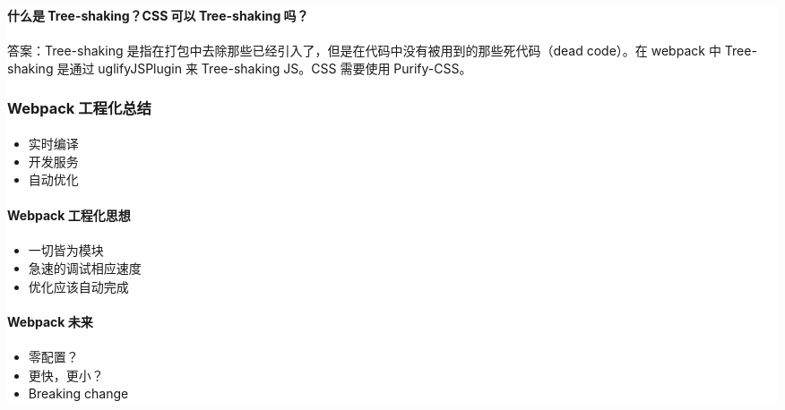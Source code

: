 #### 什么是 Tree-shaking？CSS 可以 Tree-shaking 吗？
答案：Tree-shaking 是指在打包中去除那些已经引入了，但是在代码中没有被用到的那些死代码（dead code）。在 webpack 中 Tree-shaking 是通过 uglifyJSPlugin 来 Tree-shaking JS。CSS 需要使用 Purify-CSS。

### Webpack 工程化总结
- 实时编译
- 开发服务
- 自动优化

#### Webpack 工程化思想
- 一切皆为模块
- 急速的调试相应速度
- 优化应该自动完成

#### Webpack 未来
- 零配置？
- 更快，更小？
- Breaking change
